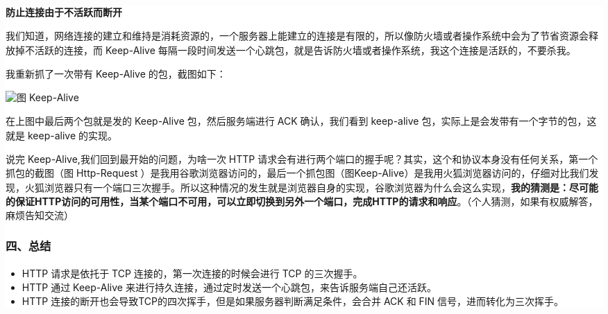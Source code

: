**防止连接由于不活跃而断开**

我们知道，网络连接的建立和维持是消耗资源的，一个服务器上能建立的连接是有限的，所以像防火墙或者操作系统中会为了节省资源会释放掉不活跃的连接，而 Keep-Alive 每隔一段时间发送一个心跳包，就是告诉防火墙或者操作系统，我这个连接是活跃的，不要杀我。

我重新抓了一次带有 Keep-Alive 的包，截图如下：

![图 Keep-Alive](https://user-gold-cdn.xitu.io/2019/1/17/1685bddd165554cd?imageView2/0/w/1280/h/960/format/webp/ignore-error/1)

在上图中最后两个包就是发的 Keep-Alive 包，然后服务端进行 ACK 确认，我们看到 keep-alive 包，实际上是会发带有一个字节的包，这就是 keep-alive 的实现。

说完 Keep-Alive,我们回到最开始的问题，为啥一次 HTTP 请求会有进行两个端口的握手呢？其实，这个和协议本身没有任何关系，第一个抓包的截图（图 Http-Request ）是我用谷歌浏览器访问的，最后一个抓包图（图Keep-Alive）是我用火狐浏览器访问的，仔细对比我们发现，火狐浏览器只有一个端口三次握手。所以这种情况的发生就是浏览器自身的实现，谷歌浏览器为什么会这么实现，**我的猜测是：尽可能的保证HTTP访问的可用性，当某个端口不可用，可以立即切换到另外一个端口，完成HTTP的请求和响应**。（个人猜测，如果有权威解答，麻烦告知交流）

### 四、总结

- HTTP 请求是依托于 TCP 连接的，第一次连接的时候会进行 TCP 的三次握手。
- HTTP 通过 Keep-Alive 来进行持久连接，通过定时发送一个心跳包，来告诉服务端自己还活跃。
- HTTP 连接的断开也会导致TCP的四次挥手，但是如果服务器判断满足条件，会合并 ACK 和 FIN 信号，进而转化为三次挥手。